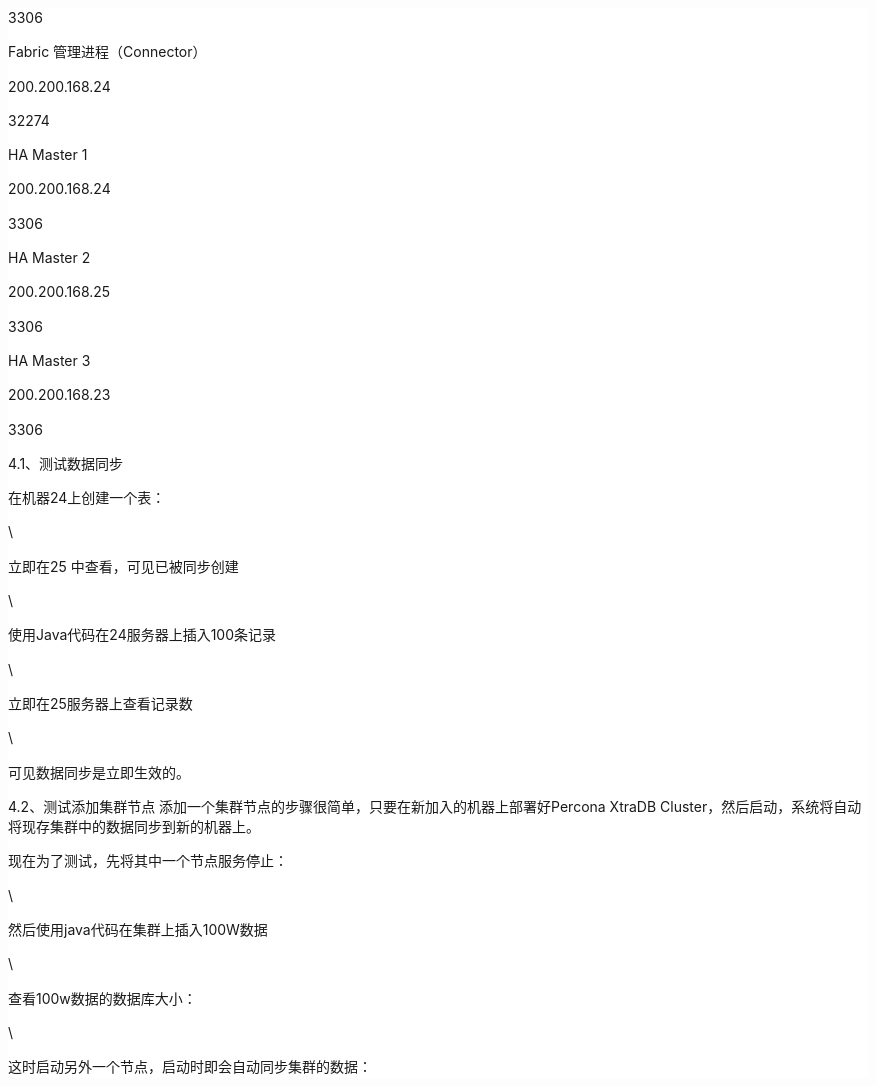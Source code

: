 3306

Fabric 管理进程（Connector）

200.200.168.24

32274

HA Master 1

200.200.168.24

3306

HA Master 2

200.200.168.25

3306

HA Master 3

200.200.168.23

3306

 

4.1、测试数据同步

在机器24上创建一个表：

\

立即在25 中查看，可见已被同步创建

\

 

使用Java代码在24服务器上插入100条记录

\

立即在25服务器上查看记录数

\

可见数据同步是立即生效的。

4.2、测试添加集群节点
添加一个集群节点的步骤很简单，只要在新加入的机器上部署好Percona XtraDB Cluster，然后启动，系统将自动将现存集群中的数据同步到新的机器上。

现在为了测试，先将其中一个节点服务停止：

\

然后使用java代码在集群上插入100W数据

\

查看100w数据的数据库大小：

\

这时启动另外一个节点，启动时即会自动同步集群的数据：
